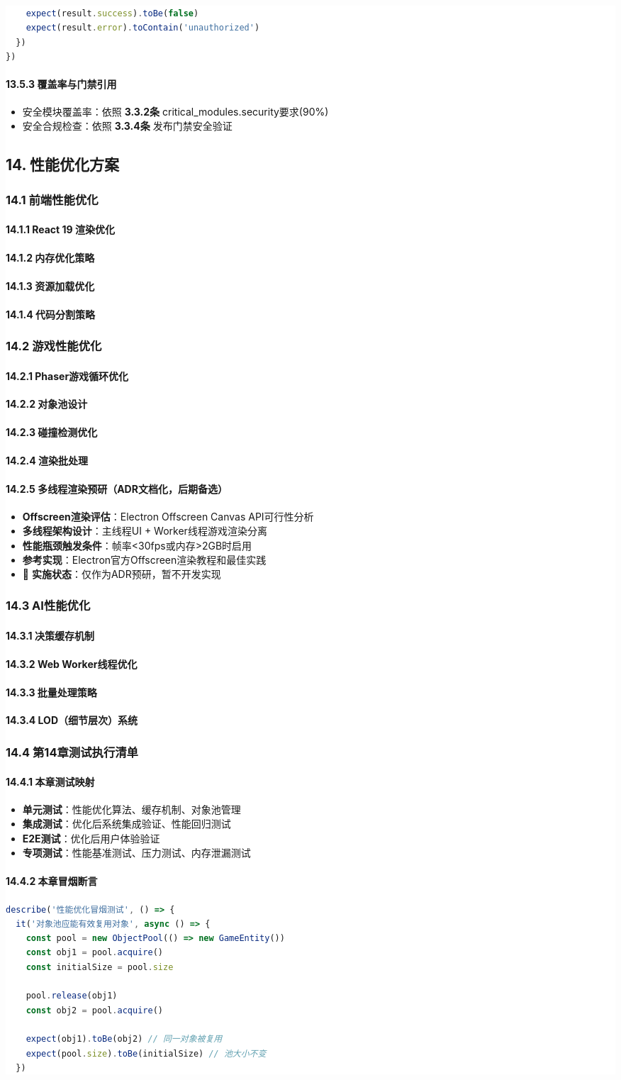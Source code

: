 ```typescript
    expect(result.success).toBe(false)
    expect(result.error).toContain('unauthorized')
  })
})
```

#### 13.5.3 覆盖率与门禁引用
- 安全模块覆盖率：依照 **3.3.2条** critical_modules.security要求(90%)
- 安全合规检查：依照 **3.3.4条** 发布门禁安全验证

## 14. 性能优化方案
### 14.1 前端性能优化
#### 14.1.1 React 19 渲染优化
#### 14.1.2 内存优化策略
#### 14.1.3 资源加载优化
#### 14.1.4 代码分割策略

### 14.2 游戏性能优化
#### 14.2.1 Phaser游戏循环优化
#### 14.2.2 对象池设计
#### 14.2.3 碰撞检测优化
#### 14.2.4 渲染批处理
#### 14.2.5 多线程渲染预研（ADR文档化，后期备选）
- **Offscreen渲染评估**：Electron Offscreen Canvas API可行性分析
- **多线程架构设计**：主线程UI + Worker线程游戏渲染分离
- **性能瓶颈触发条件**：帧率<30fps或内存>2GB时启用
- **参考实现**：Electron官方Offscreen渲染教程和最佳实践
- 🚧 **实施状态**：仅作为ADR预研，暂不开发实现

### 14.3 AI性能优化
#### 14.3.1 决策缓存机制
#### 14.3.2 Web Worker线程优化
#### 14.3.3 批量处理策略
#### 14.3.4 LOD（细节层次）系统

### 14.4 **第14章测试执行清单**
#### 14.4.1 本章测试映射
- **单元测试**：性能优化算法、缓存机制、对象池管理
- **集成测试**：优化后系统集成验证、性能回归测试
- **E2E测试**：优化后用户体验验证
- **专项测试**：性能基准测试、压力测试、内存泄漏测试

#### 14.4.2 本章冒烟断言
```typescript
describe('性能优化冒烟测试', () => {
  it('对象池应能有效复用对象', async () => {
    const pool = new ObjectPool(() => new GameEntity())
    const obj1 = pool.acquire()
    const initialSize = pool.size
    
    pool.release(obj1)
    const obj2 = pool.acquire()
    
    expect(obj1).toBe(obj2) // 同一对象被复用
    expect(pool.size).toBe(initialSize) // 池大小不变
  })
```